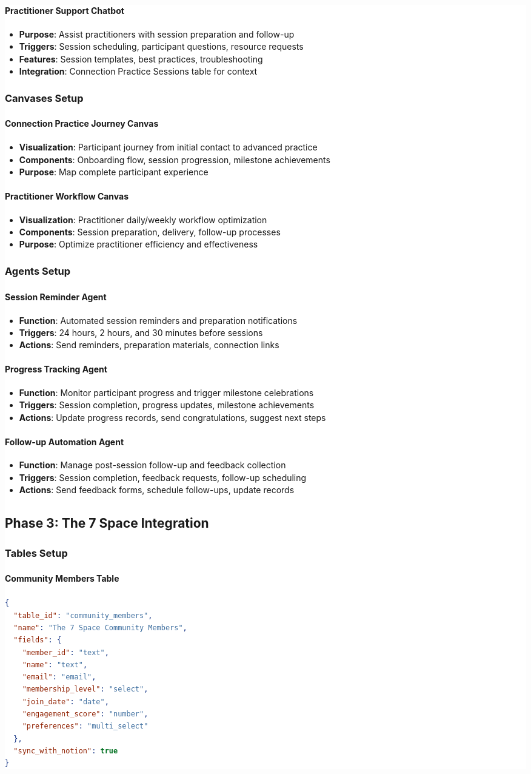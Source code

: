 #### Practitioner Support Chatbot
- **Purpose**: Assist practitioners with session preparation and follow-up
- **Triggers**: Session scheduling, participant questions, resource requests
- **Features**: Session templates, best practices, troubleshooting
- **Integration**: Connection Practice Sessions table for context

### Canvases Setup

#### Connection Practice Journey Canvas
- **Visualization**: Participant journey from initial contact to advanced practice
- **Components**: Onboarding flow, session progression, milestone achievements
- **Purpose**: Map complete participant experience

#### Practitioner Workflow Canvas
- **Visualization**: Practitioner daily/weekly workflow optimization
- **Components**: Session preparation, delivery, follow-up processes
- **Purpose**: Optimize practitioner efficiency and effectiveness

### Agents Setup

#### Session Reminder Agent
- **Function**: Automated session reminders and preparation notifications
- **Triggers**: 24 hours, 2 hours, and 30 minutes before sessions
- **Actions**: Send reminders, preparation materials, connection links

#### Progress Tracking Agent
- **Function**: Monitor participant progress and trigger milestone celebrations
- **Triggers**: Session completion, progress updates, milestone achievements
- **Actions**: Update progress records, send congratulations, suggest next steps

#### Follow-up Automation Agent
- **Function**: Manage post-session follow-up and feedback collection
- **Triggers**: Session completion, feedback requests, follow-up scheduling
- **Actions**: Send feedback forms, schedule follow-ups, update records

## Phase 3: The 7 Space Integration

### Tables Setup

#### Community Members Table
```json
{
  "table_id": "community_members",
  "name": "The 7 Space Community Members",
  "fields": {
    "member_id": "text",
    "name": "text",
    "email": "email",
    "membership_level": "select",
    "join_date": "date",
    "engagement_score": "number",
    "preferences": "multi_select"
  },
  "sync_with_notion": true
}
```

